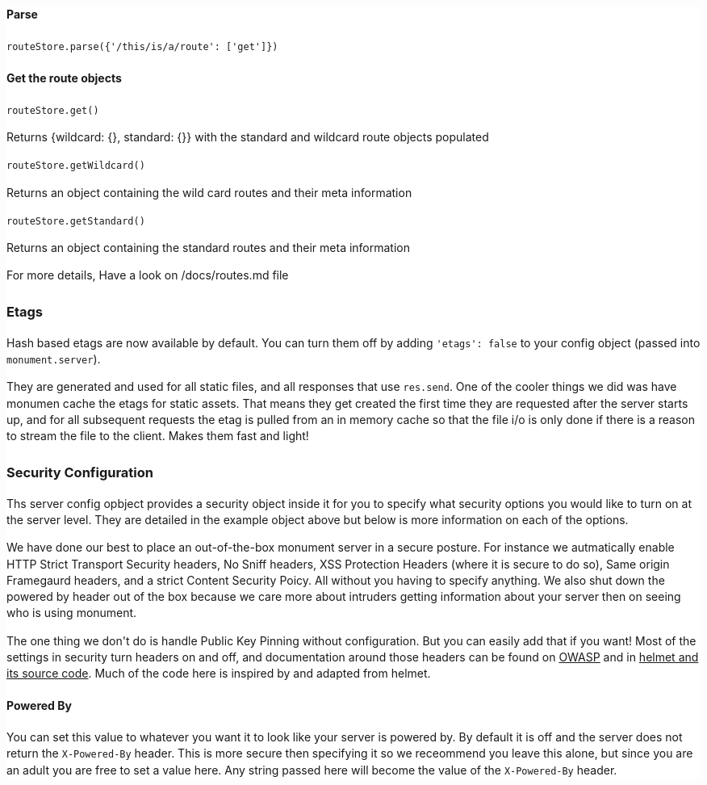 
#### Parse

```
routeStore.parse({'/this/is/a/route': ['get']})
```

#### Get the route objects

```
routeStore.get()
```
Returns {wildcard: {}, standard: {}} with the standard and wildcard route objects populated

```
routeStore.getWildcard()
```
Returns an object containing the wild card routes and their meta information

```
routeStore.getStandard()
```
Returns an object containing the standard routes and their meta information

For more details, Have a look on /docs/routes.md file


### Etags
Hash based etags are now available by default. You can turn them off by adding `'etags': false` to your config object (passed into `monument.server`).

They are generated and used for all static files, and all responses that use `res.send`. One of the cooler things we did was have monumen cache the etags for static assets. That means they get created the first time they are requested after the server starts up, and for all subsequent requests the etag is pulled from an in memory cache so that the file i/o is only done if there is a reason to stream the file to the client. Makes them fast and light!

### Security Configuration

Ths server config opbject provides a security object inside it for you to specify what security options you would like to turn on at the server level. They are detailed in the example object above but below is more information on each of the options.

We have done our best to place an out-of-the-box monument server in a secure posture. For instance we autmatically enable HTTP Strict Transport Security headers, No Sniff headers, XSS Protection Headers (where it is secure to do so), Same origin Framegaurd headers, and a strict Content Security Poicy. All without you having to specify anything. We also shut down the powered by header out of the box because we care more about intruders getting information about your server then on seeing who is using monument.

The one thing we don't do is handle Public Key Pinning without configuration. But you can easily add that if you want!  Most of the settings in security turn headers on and off, and documentation around those headers can be found on [OWASP](https://www.owasp.org/index.php/List_of_useful_HTTP_headers) and in [helmet and its source code](https://www.npmjs.com/package/helmet). Much of the code here is inspired by and adapted from helmet.

#### Powered By
You can set this value to whatever you want it to look like your server is powered by. By default it is off and the server does not return the `X-Powered-By` header. This is more secure then specifying it so we receommend you leave this alone, but since you are an adult you are free to set a value here. Any string passed here will become the value of the `X-Powered-By` header.
